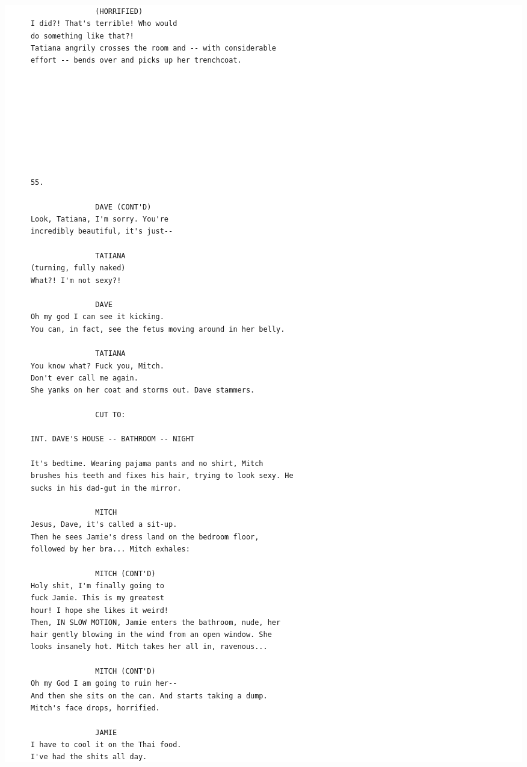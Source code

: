                          (HORRIFIED)
          I did?! That's terrible! Who would
          do something like that?!
          Tatiana angrily crosses the room and -- with considerable
          effort -- bends over and picks up her trenchcoat.

                         

                         

                         

                         

          55.

                         DAVE (CONT'D)
          Look, Tatiana, I'm sorry. You're
          incredibly beautiful, it's just--

                         TATIANA
          (turning, fully naked)
          What?! I'm not sexy?!

                         DAVE
          Oh my god I can see it kicking.
          You can, in fact, see the fetus moving around in her belly.

                         TATIANA
          You know what? Fuck you, Mitch.
          Don't ever call me again.
          She yanks on her coat and storms out. Dave stammers.

                         CUT TO:

          INT. DAVE'S HOUSE -- BATHROOM -- NIGHT

          It's bedtime. Wearing pajama pants and no shirt, Mitch
          brushes his teeth and fixes his hair, trying to look sexy. He
          sucks in his dad-gut in the mirror.

                         MITCH
          Jesus, Dave, it's called a sit-up.
          Then he sees Jamie's dress land on the bedroom floor,
          followed by her bra... Mitch exhales:

                         MITCH (CONT'D)
          Holy shit, I'm finally going to
          fuck Jamie. This is my greatest
          hour! I hope she likes it weird!
          Then, IN SLOW MOTION, Jamie enters the bathroom, nude, her
          hair gently blowing in the wind from an open window. She
          looks insanely hot. Mitch takes her all in, ravenous...

                         MITCH (CONT'D)
          Oh my God I am going to ruin her--
          And then she sits on the can. And starts taking a dump.
          Mitch's face drops, horrified.

                         JAMIE
          I have to cool it on the Thai food.
          I've had the shits all day.
